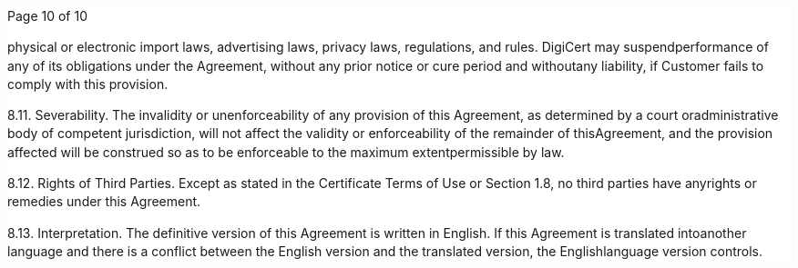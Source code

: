 Page 10 of 10

physical or electronic import laws, advertising laws, privacy laws, regulations, and rules. DigiCert may suspendperformance of any of its obligations under the Agreement, without any prior notice or cure period and withoutany liability, if Customer fails to comply with this provision.

8.11. Severability. The invalidity or unenforceability of any provision of this Agreement, as determined by a court oradministrative body of competent jurisdiction, will not affect the validity or enforceability of the remainder of thisAgreement, and the provision affected will be construed so as to be enforceable to the maximum extentpermissible by law.

8.12. Rights of Third Parties. Except as stated in the Certificate Terms of Use or Section 1.8, no third parties have anyrights or remedies under this Agreement.

8.13. Interpretation. The definitive version of this Agreement is written in English. If this Agreement is translated intoanother language and there is a conflict between the English version and the translated version, the Englishlanguage version controls.